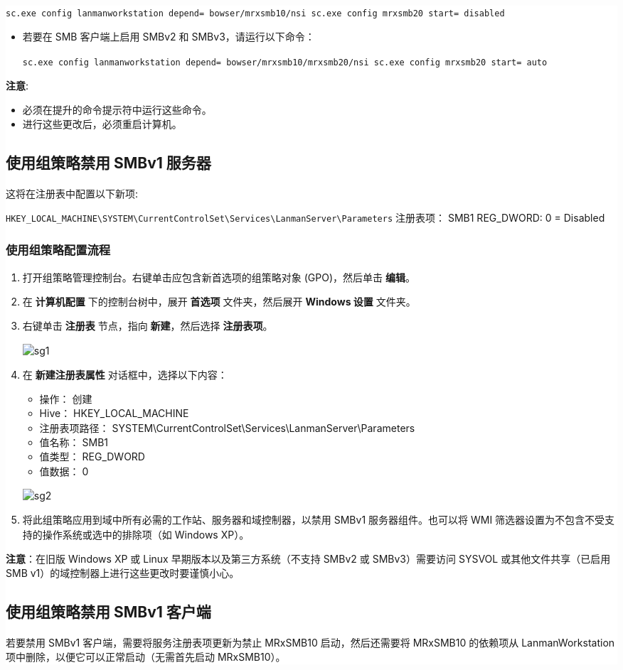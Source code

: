   

  ```
  sc.exe config lanmanworkstation depend= bowser/mrxsmb10/nsi sc.exe config mrxsmb20 start= disabled
  ```

- 若要在 SMB 客户端上启用 SMBv2 和 SMBv3，请运行以下命令：

  

  ```
  sc.exe config lanmanworkstation depend= bowser/mrxsmb10/mrxsmb20/nsi sc.exe config mrxsmb20 start= auto
  ```

**注意**:

- 必须在提升的命令提示符中运行这些命令。
- 进行这些更改后，必须重启计算机。

## 使用组策略禁用 SMBv1 服务器

这将在注册表中配置以下新项:

`HKEY_LOCAL_MACHINE\SYSTEM\CurrentControlSet\Services\LanmanServer\Parameters` 注册表项： SMB1 REG_DWORD: 0 = Disabled

### 使用组策略配置流程

1. 打开组策略管理控制台。右键单击应包含新首选项的组策略对象 (GPO)，然后单击 **编辑**。

2. 在 **计算机配置** 下的控制台树中，展开 **首选项** 文件夹，然后展开 **Windows 设置** 文件夹。

3. 右键单击 **注册表** 节点，指向 **新建**，然后选择 **注册表项**。

   ![sg1](http://docs-aliyun.cn-hangzhou.oss.aliyun-inc.com/assets/pic/57499/cn_zh/1501635501812/sg1.png)

4. 在 **新建注册表属性** 对话框中，选择以下内容：

   - 操作： 创建
   - Hive： HKEY_LOCAL_MACHINE
   - 注册表项路径： SYSTEM\CurrentControlSet\Services\LanmanServer\Parameters
   - 值名称： SMB1
   - 值类型： REG_DWORD
   - 值数据： 0

   ![sg2](http://docs-aliyun.cn-hangzhou.oss.aliyun-inc.com/assets/pic/57499/cn_zh/1501635561647/sg2.png)

5. 将此组策略应用到域中所有必需的工作站、服务器和域控制器，以禁用 SMBv1 服务器组件。也可以将 WMI 筛选器设置为不包含不受支持的操作系统或选中的排除项（如 Windows XP）。

**注意**：在旧版 Windows XP 或 Linux 早期版本以及第三方系统（不支持 SMBv2 或 SMBv3）需要访问 SYSVOL 或其他文件共享（已启用 SMB v1）的域控制器上进行这些更改时要谨慎小心。

## 使用组策略禁用 SMBv1 客户端

若要禁用 SMBv1 客户端，需要将服务注册表项更新为禁止 MRxSMB10 启动，然后还需要将 MRxSMB10 的依赖项从 LanmanWorkstation 项中删除，以便它可以正常启动（无需首先启动 MRxSMB10）。
